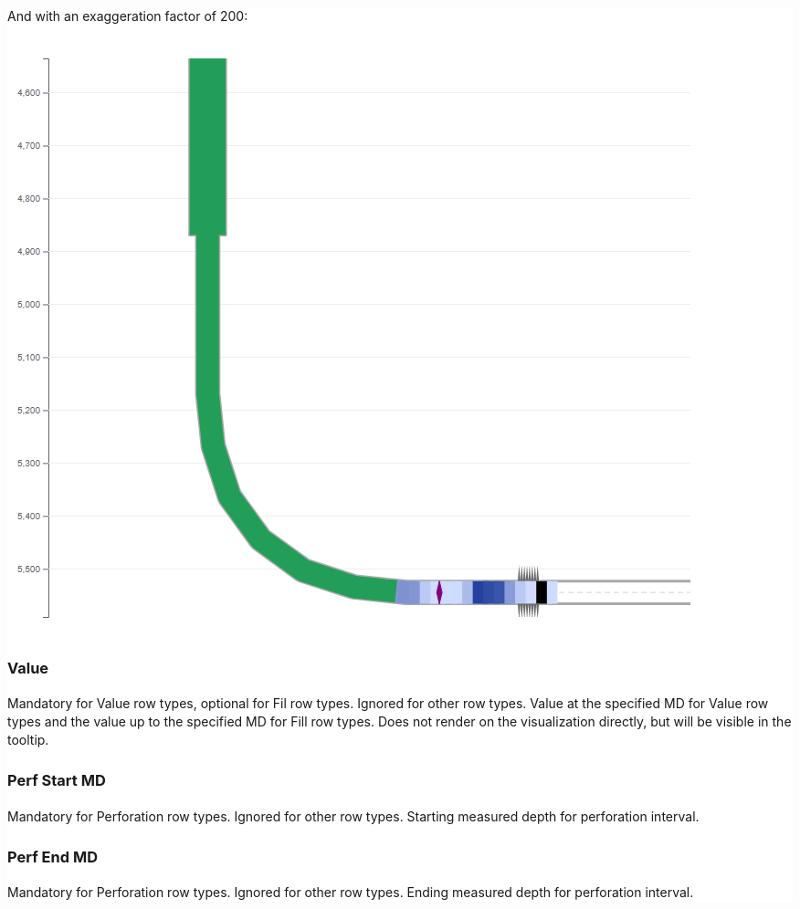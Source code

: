 And with an exaggeration factor of 200:

![Diameter with exaggeration](./doc/images/diameter-with-exaggeration.png)

### Value 

Mandatory for Value row types, optional for Fil row types. Ignored for other row types. Value at the specified MD for Value row types and the value up to the specified MD for Fill row types. Does not render on the visualization directly, but will be visible in the tooltip.

### Perf Start MD

Mandatory for Perforation row types. Ignored for other row types. Starting measured depth for perforation interval.

### Perf End MD

Mandatory for Perforation row types. Ignored for other row types. Ending measured depth for perforation interval.
